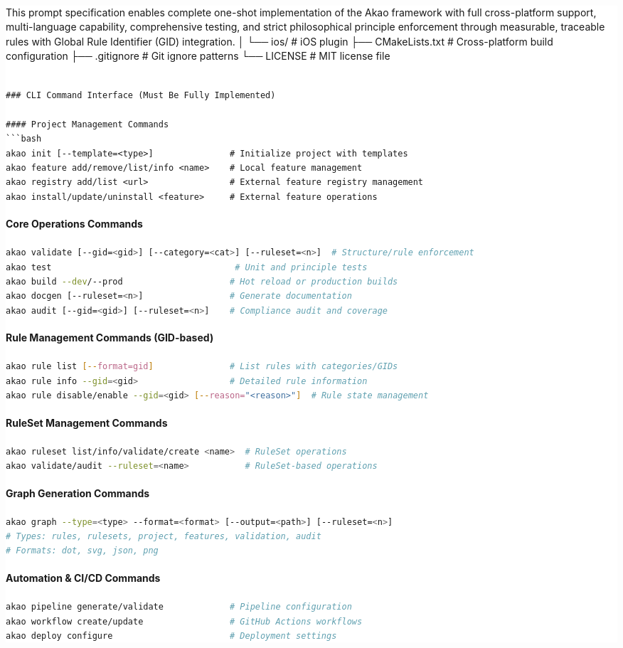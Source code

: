 ```cpp
```

This prompt specification enables complete one-shot implementation of the Akao framework with full cross-platform support, multi-language capability, comprehensive testing, and strict philosophical principle enforcement through measurable, traceable rules with Global Rule Identifier (GID) integration.
│   └── ios/                  # iOS plugin
├── CMakeLists.txt            # Cross-platform build configuration
├── .gitignore                # Git ignore patterns
└── LICENSE                   # MIT license file
```

### CLI Command Interface (Must Be Fully Implemented)

#### Project Management Commands
```bash
akao init [--template=<type>]               # Initialize project with templates
akao feature add/remove/list/info <name>    # Local feature management
akao registry add/list <url>                # External feature registry management
akao install/update/uninstall <feature>     # External feature operations
```

#### Core Operations Commands
```bash
akao validate [--gid=<gid>] [--category=<cat>] [--ruleset=<n>]  # Structure/rule enforcement
akao test                                    # Unit and principle tests
akao build --dev/--prod                     # Hot reload or production builds
akao docgen [--ruleset=<n>]                 # Generate documentation
akao audit [--gid=<gid>] [--ruleset=<n>]    # Compliance audit and coverage
```

#### Rule Management Commands (GID-based)
```bash
akao rule list [--format=gid]               # List rules with categories/GIDs
akao rule info --gid=<gid>                  # Detailed rule information
akao rule disable/enable --gid=<gid> [--reason="<reason>"]  # Rule state management
```

#### RuleSet Management Commands
```bash
akao ruleset list/info/validate/create <name>  # RuleSet operations
akao validate/audit --ruleset=<name>           # RuleSet-based operations
```

#### Graph Generation Commands
```bash
akao graph --type=<type> --format=<format> [--output=<path>] [--ruleset=<n>]
# Types: rules, rulesets, project, features, validation, audit
# Formats: dot, svg, json, png
```

#### Automation & CI/CD Commands
```bash
akao pipeline generate/validate             # Pipeline configuration
akao workflow create/update                 # GitHub Actions workflows
akao deploy configure                       # Deployment settings
```
